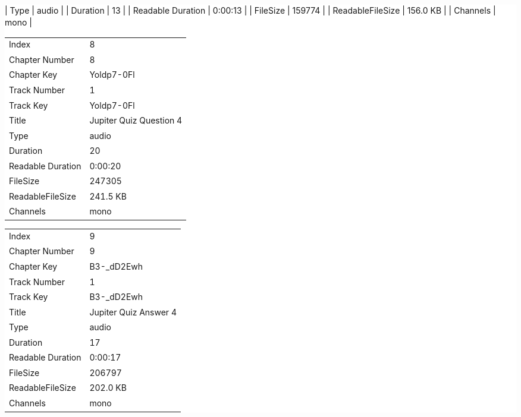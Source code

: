 | Type | audio |
| Duration | 13 |
| Readable Duration | 0:00:13 |
| FileSize | 159774 |
| ReadableFileSize | 156.0 KB |
| Channels | mono |

|  |  |
| - | - |
| Index | 8 |
| Chapter Number | 8 |
| Chapter Key | Yoldp7-0Fl |
| Track Number | 1 |
| Track Key | Yoldp7-0Fl |
| Title | Jupiter Quiz Question 4 |
| Type | audio |
| Duration | 20 |
| Readable Duration | 0:00:20 |
| FileSize | 247305 |
| ReadableFileSize | 241.5 KB |
| Channels | mono |

|  |  |
| - | - |
| Index | 9 |
| Chapter Number | 9 |
| Chapter Key | B3-_dD2Ewh |
| Track Number | 1 |
| Track Key | B3-_dD2Ewh |
| Title | Jupiter Quiz Answer 4 |
| Type | audio |
| Duration | 17 |
| Readable Duration | 0:00:17 |
| FileSize | 206797 |
| ReadableFileSize | 202.0 KB |
| Channels | mono |
